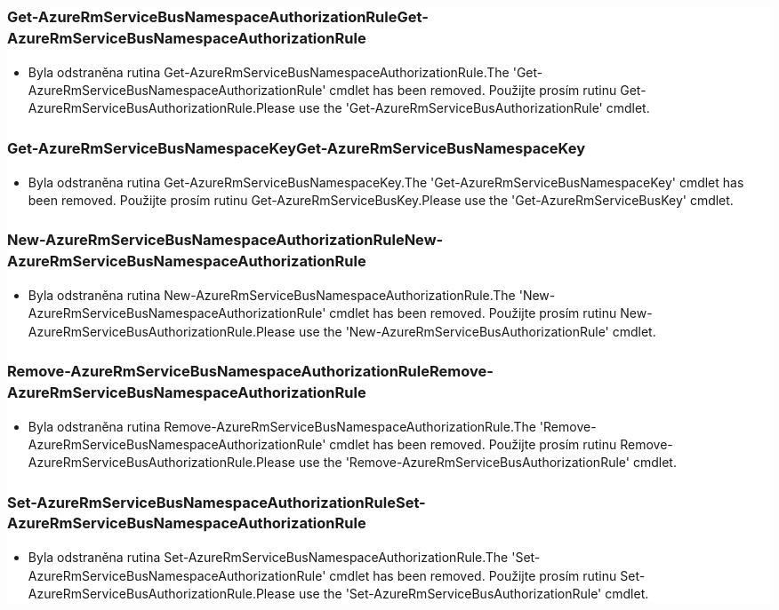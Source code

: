 ### <a name="get-azurermservicebusnamespaceauthorizationrule"></a><span data-ttu-id="a73e8-273">**Get-AzureRmServiceBusNamespaceAuthorizationRule**</span><span class="sxs-lookup"><span data-stu-id="a73e8-273">**Get-AzureRmServiceBusNamespaceAuthorizationRule**</span></span>
- <span data-ttu-id="a73e8-274">Byla odstraněna rutina Get-AzureRmServiceBusNamespaceAuthorizationRule.</span><span class="sxs-lookup"><span data-stu-id="a73e8-274">The 'Get-AzureRmServiceBusNamespaceAuthorizationRule' cmdlet has been removed.</span></span> <span data-ttu-id="a73e8-275">Použijte prosím rutinu Get-AzureRmServiceBusAuthorizationRule.</span><span class="sxs-lookup"><span data-stu-id="a73e8-275">Please use the 'Get-AzureRmServiceBusAuthorizationRule' cmdlet.</span></span>

### <a name="get-azurermservicebusnamespacekey"></a><span data-ttu-id="a73e8-276">**Get-AzureRmServiceBusNamespaceKey**</span><span class="sxs-lookup"><span data-stu-id="a73e8-276">**Get-AzureRmServiceBusNamespaceKey**</span></span>
- <span data-ttu-id="a73e8-277">Byla odstraněna rutina Get-AzureRmServiceBusNamespaceKey.</span><span class="sxs-lookup"><span data-stu-id="a73e8-277">The 'Get-AzureRmServiceBusNamespaceKey' cmdlet has been removed.</span></span> <span data-ttu-id="a73e8-278">Použijte prosím rutinu Get-AzureRmServiceBusKey.</span><span class="sxs-lookup"><span data-stu-id="a73e8-278">Please use the 'Get-AzureRmServiceBusKey' cmdlet.</span></span>

### <a name="new-azurermservicebusnamespaceauthorizationrule"></a><span data-ttu-id="a73e8-279">**New-AzureRmServiceBusNamespaceAuthorizationRule**</span><span class="sxs-lookup"><span data-stu-id="a73e8-279">**New-AzureRmServiceBusNamespaceAuthorizationRule**</span></span>
- <span data-ttu-id="a73e8-280">Byla odstraněna rutina New-AzureRmServiceBusNamespaceAuthorizationRule.</span><span class="sxs-lookup"><span data-stu-id="a73e8-280">The 'New-AzureRmServiceBusNamespaceAuthorizationRule' cmdlet has been removed.</span></span> <span data-ttu-id="a73e8-281">Použijte prosím rutinu New-AzureRmServiceBusAuthorizationRule.</span><span class="sxs-lookup"><span data-stu-id="a73e8-281">Please use the 'New-AzureRmServiceBusAuthorizationRule' cmdlet.</span></span>

### <a name="remove-azurermservicebusnamespaceauthorizationrule"></a><span data-ttu-id="a73e8-282">**Remove-AzureRmServiceBusNamespaceAuthorizationRule**</span><span class="sxs-lookup"><span data-stu-id="a73e8-282">**Remove-AzureRmServiceBusNamespaceAuthorizationRule**</span></span>
- <span data-ttu-id="a73e8-283">Byla odstraněna rutina Remove-AzureRmServiceBusNamespaceAuthorizationRule.</span><span class="sxs-lookup"><span data-stu-id="a73e8-283">The 'Remove-AzureRmServiceBusNamespaceAuthorizationRule' cmdlet has been removed.</span></span> <span data-ttu-id="a73e8-284">Použijte prosím rutinu Remove-AzureRmServiceBusAuthorizationRule.</span><span class="sxs-lookup"><span data-stu-id="a73e8-284">Please use the 'Remove-AzureRmServiceBusAuthorizationRule' cmdlet.</span></span>

### <a name="set-azurermservicebusnamespaceauthorizationrule"></a><span data-ttu-id="a73e8-285">**Set-AzureRmServiceBusNamespaceAuthorizationRule**</span><span class="sxs-lookup"><span data-stu-id="a73e8-285">**Set-AzureRmServiceBusNamespaceAuthorizationRule**</span></span>
- <span data-ttu-id="a73e8-286">Byla odstraněna rutina Set-AzureRmServiceBusNamespaceAuthorizationRule.</span><span class="sxs-lookup"><span data-stu-id="a73e8-286">The 'Set-AzureRmServiceBusNamespaceAuthorizationRule' cmdlet has been removed.</span></span> <span data-ttu-id="a73e8-287">Použijte prosím rutinu Set-AzureRmServiceBusAuthorizationRule.</span><span class="sxs-lookup"><span data-stu-id="a73e8-287">Please use the 'Set-AzureRmServiceBusAuthorizationRule' cmdlet.</span></span>
